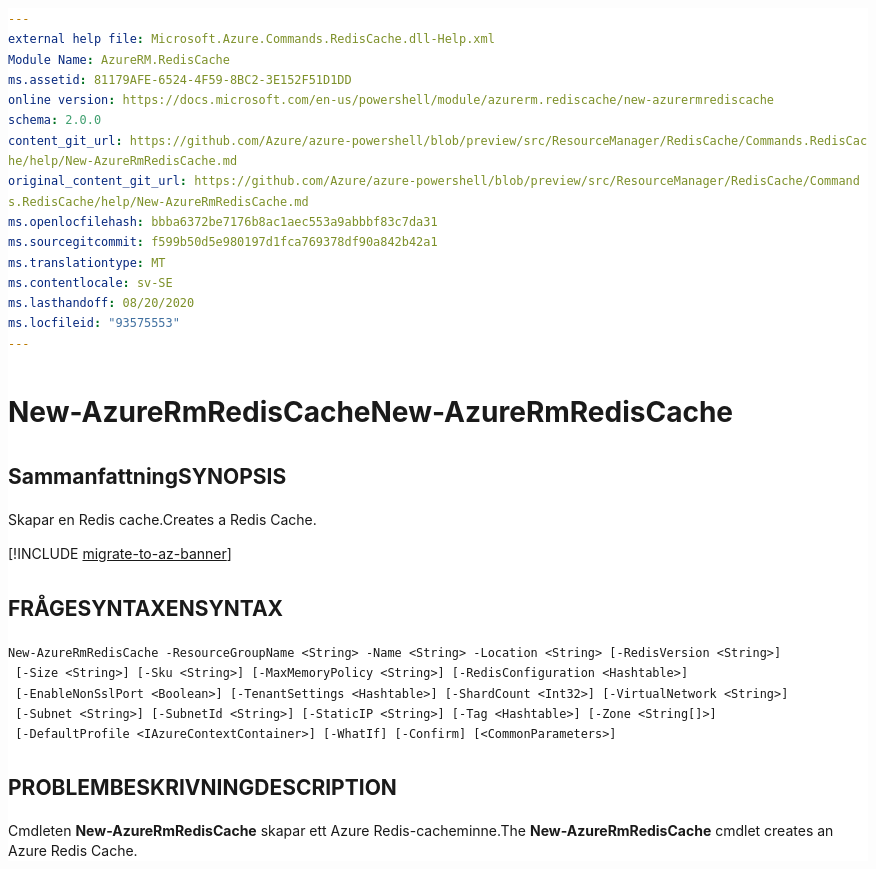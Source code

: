 ```yaml
---
external help file: Microsoft.Azure.Commands.RedisCache.dll-Help.xml
Module Name: AzureRM.RedisCache
ms.assetid: 81179AFE-6524-4F59-8BC2-3E152F51D1DD
online version: https://docs.microsoft.com/en-us/powershell/module/azurerm.rediscache/new-azurermrediscache
schema: 2.0.0
content_git_url: https://github.com/Azure/azure-powershell/blob/preview/src/ResourceManager/RedisCache/Commands.RedisCache/help/New-AzureRmRedisCache.md
original_content_git_url: https://github.com/Azure/azure-powershell/blob/preview/src/ResourceManager/RedisCache/Commands.RedisCache/help/New-AzureRmRedisCache.md
ms.openlocfilehash: bbba6372be7176b8ac1aec553a9abbbf83c7da31
ms.sourcegitcommit: f599b50d5e980197d1fca769378df90a842b42a1
ms.translationtype: MT
ms.contentlocale: sv-SE
ms.lasthandoff: 08/20/2020
ms.locfileid: "93575553"
---
```

# <span data-ttu-id="0c660-101">New-AzureRmRedisCache</span><span class="sxs-lookup"><span data-stu-id="0c660-101">New-AzureRmRedisCache</span></span>

## <span data-ttu-id="0c660-102">Sammanfattning</span><span class="sxs-lookup"><span data-stu-id="0c660-102">SYNOPSIS</span></span>
<span data-ttu-id="0c660-103">Skapar en Redis cache.</span><span class="sxs-lookup"><span data-stu-id="0c660-103">Creates a Redis Cache.</span></span>

[!INCLUDE [migrate-to-az-banner](../../includes/migrate-to-az-banner.md)]

## <span data-ttu-id="0c660-104">FRÅGESYNTAXEN</span><span class="sxs-lookup"><span data-stu-id="0c660-104">SYNTAX</span></span>

```
New-AzureRmRedisCache -ResourceGroupName <String> -Name <String> -Location <String> [-RedisVersion <String>]
 [-Size <String>] [-Sku <String>] [-MaxMemoryPolicy <String>] [-RedisConfiguration <Hashtable>]
 [-EnableNonSslPort <Boolean>] [-TenantSettings <Hashtable>] [-ShardCount <Int32>] [-VirtualNetwork <String>]
 [-Subnet <String>] [-SubnetId <String>] [-StaticIP <String>] [-Tag <Hashtable>] [-Zone <String[]>]
 [-DefaultProfile <IAzureContextContainer>] [-WhatIf] [-Confirm] [<CommonParameters>]
```

## <span data-ttu-id="0c660-105">PROBLEMBESKRIVNING</span><span class="sxs-lookup"><span data-stu-id="0c660-105">DESCRIPTION</span></span>
<span data-ttu-id="0c660-106">Cmdleten **New-AzureRmRedisCache** skapar ett Azure Redis-cacheminne.</span><span class="sxs-lookup"><span data-stu-id="0c660-106">The **New-AzureRmRedisCache** cmdlet creates an Azure Redis Cache.</span></span>
